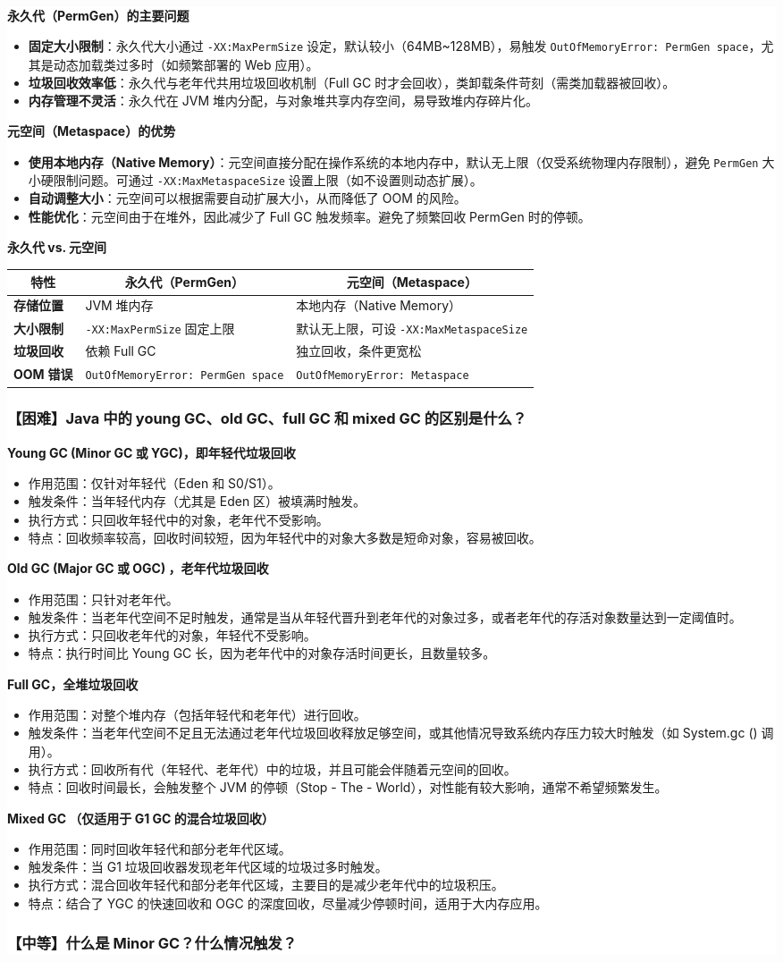 **永久代（PermGen）的主要问题**

- **固定大小限制**：永久代大小通过 `-XX:MaxPermSize` 设定，默认较小（64MB~128MB），易触发 `OutOfMemoryError: PermGen space`，尤其是动态加载类过多时（如频繁部署的 Web 应用）。
- **垃圾回收效率低**：永久代与老年代共用垃圾回收机制（Full GC 时才会回收），类卸载条件苛刻（需类加载器被回收）。
- **内存管理不灵活**：永久代在 JVM 堆内分配，与对象堆共享内存空间，易导致堆内存碎片化。

**元空间（Metaspace）的优势**

- **使用本地内存（Native Memory）**：元空间直接分配在操作系统的本地内存中，默认无上限（仅受系统物理内存限制），避免 `PermGen` 大小硬限制问题。可通过 `-XX:MaxMetaspaceSize` 设置上限（如不设置则动态扩展）。
- **自动调整大小**：元空间可以根据需要自动扩展大小，从而降低了 OOM 的风险。
- **性能优化**：元空间由于在堆外，因此减少了 Full GC 触发频率。避免了频繁回收 PermGen 时的停顿。

**永久代 vs. 元空间**

| **特性**     | **永久代（PermGen）**             | **元空间（Metaspace）**                 |
| ------------ | --------------------------------- | --------------------------------------- |
| **存储位置** | JVM 堆内存                        | 本地内存（Native Memory）               |
| **大小限制** | `-XX:MaxPermSize` 固定上限        | 默认无上限，可设 `-XX:MaxMetaspaceSize` |
| **垃圾回收** | 依赖 Full GC                      | 独立回收，条件更宽松                    |
| **OOM 错误** | `OutOfMemoryError: PermGen space` | `OutOfMemoryError: Metaspace`           |

### 【困难】Java 中的 young GC、old GC、full GC 和 mixed GC 的区别是什么？

**Young GC (Minor GC 或 YGC)，即年轻代垃圾回收**

- 作用范围：仅针对年轻代（Eden 和 S0/S1）。
- 触发条件：当年轻代内存（尤其是 Eden 区）被填满时触发。
- 执行方式：只回收年轻代中的对象，老年代不受影响。
- 特点：回收频率较高，回收时间较短，因为年轻代中的对象大多数是短命对象，容易被回收。

**Old GC (Major GC 或 OGC) ，老年代垃圾回收**

- 作用范围：只针对老年代。
- 触发条件：当老年代空间不足时触发，通常是当从年轻代晋升到老年代的对象过多，或者老年代的存活对象数量达到一定阈值时。
- 执行方式：只回收老年代的对象，年轻代不受影响。
- 特点：执行时间比 Young GC 长，因为老年代中的对象存活时间更长，且数量较多。

**Full GC，全堆垃圾回收**

- 作用范围：对整个堆内存（包括年轻代和老年代）进行回收。
- 触发条件：当老年代空间不足且无法通过老年代垃圾回收释放足够空间，或其他情况导致系统内存压力较大时触发（如 System.gc () 调用）。
- 执行方式：回收所有代（年轻代、老年代）中的垃圾，并且可能会伴随着元空间的回收。
- 特点：回收时间最长，会触发整个 JVM 的停顿（Stop - The - World），对性能有较大影响，通常不希望频繁发生。

**Mixed GC （仅适用于 G1 GC 的混合垃圾回收）**

- 作用范围：同时回收年轻代和部分老年代区域。
- 触发条件：当 G1 垃圾回收器发现老年代区域的垃圾过多时触发。
- 执行方式：混合回收年轻代和部分老年代区域，主要目的是减少老年代中的垃圾积压。
- 特点：结合了 YGC 的快速回收和 OGC 的深度回收，尽量减少停顿时间，适用于大内存应用。

### 【中等】什么是 Minor GC？什么情况触发？
